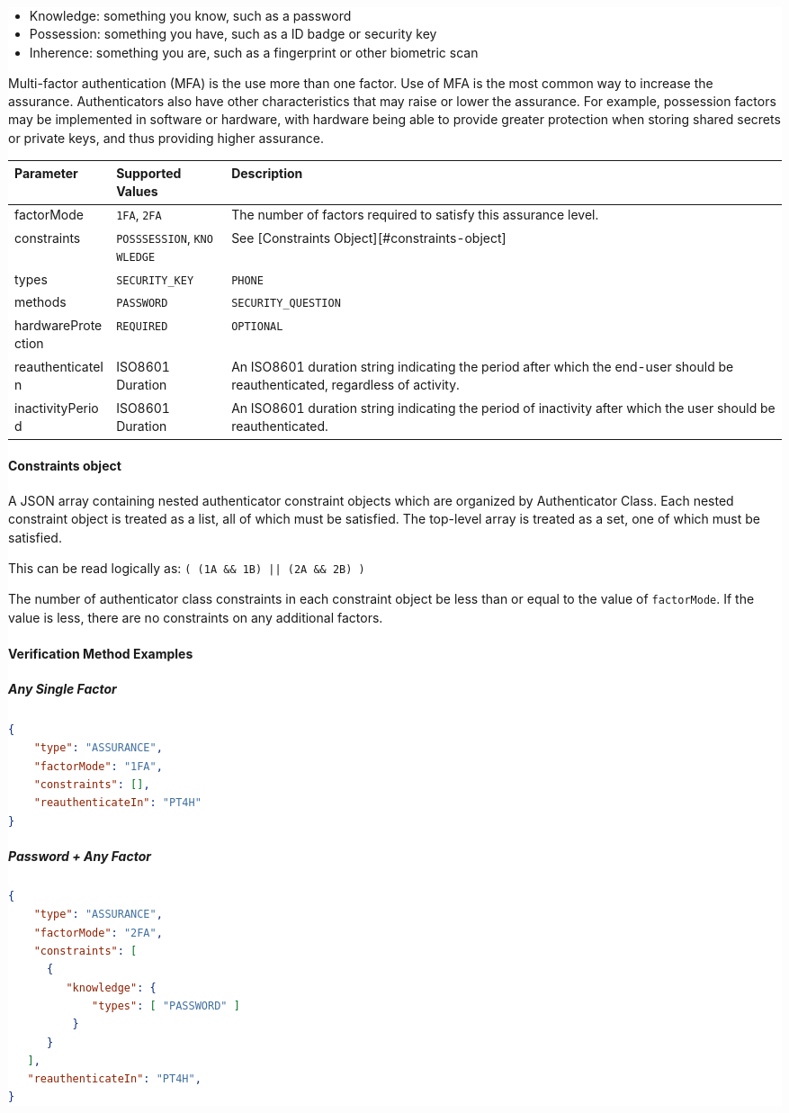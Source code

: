 * Knowledge: something you know, such as a password
* Possession: something you have, such as a ID badge or security key
* Inherence: something you are, such as a fingerprint or other biometric scan

Multi-factor authentication (MFA) is the use more than one factor. Use of MFA is the most common way to increase the assurance. Authenticators also have other characteristics that may raise or lower the assurance. For example, possession factors may be implemented in software or hardware, with hardware being able to provide greater protection when storing shared secrets or private keys, and thus providing higher assurance.

| Parameter           | Supported Values                                                                                            |  Description                                                            |
| :------------       | :-----------------------------------------------------------------                                          | :------------------------------------------------------                 |
| factorMode          | `1FA`, `2FA`                                                                                                | The number of factors required to satisfy this assurance level.         |
| constraints         | `POSSSESSION`, `KNOWLEDGE`                                                                                  | See [Constraints Object][#constraints-object]                           |
| types               | `SECURITY_KEY` | `PHONE` | `EMAIL` | `PASSWORD` | `SECURITY_QUESTION` | `OTP`                               | A JSON array containing the Authenticator Types which are allowable.    |
| methods             | `PASSWORD` | `SECURITY_QUESTION` | `TOTP` | `SMS` | `VOICE` | `PUSH` | `EMAIL` | `FIDO2` | `SIGNED_NONCE`   | A JSON array containing the Authenticator Methods which are allowable.  |
| hardwareProtection  | `REQUIRED` | `OPTIONAL`                                                                                     | Whether any secrets or private keys used during authentication must be hardware protected and not exportable.                  |
| reauthenticateIn    | ISO8601 Duration                                                                                            | An ISO8601 duration string indicating the period after which the end-user should be reauthenticated, regardless of activity.   |
| inactivityPeriod    | ISO8601 Duration                                                                                            | An ISO8601 duration string indicating the period of inactivity after which the user should be reauthenticated.                 |

#### Constraints object

A JSON array containing nested authenticator constraint objects which are organized by Authenticator Class. Each nested constraint object is treated as a list, all of which must be satisfied. The top-level array is treated as a set, one of which must be satisfied.

This can be read logically as: `( (1A && 1B) || (2A && 2B) )`

The number of authenticator class constraints in each constraint object be less than or equal to the value of `factorMode`. If the value is less, there are no constraints on any additional factors.

#### Verification Method Examples

##### Any Single Factor
```json
{
    "type": "ASSURANCE",
    "factorMode": "1FA",
    "constraints": [],
    "reauthenticateIn": "PT4H"
}
```

##### Password + Any Factor
```json
{
    "type": "ASSURANCE",
    "factorMode": "2FA",
    "constraints": [
      {
         "knowledge": {
             "types": [ "PASSWORD" ]
          }
      }
   ],
   "reauthenticateIn": "PT4H",
}
```
